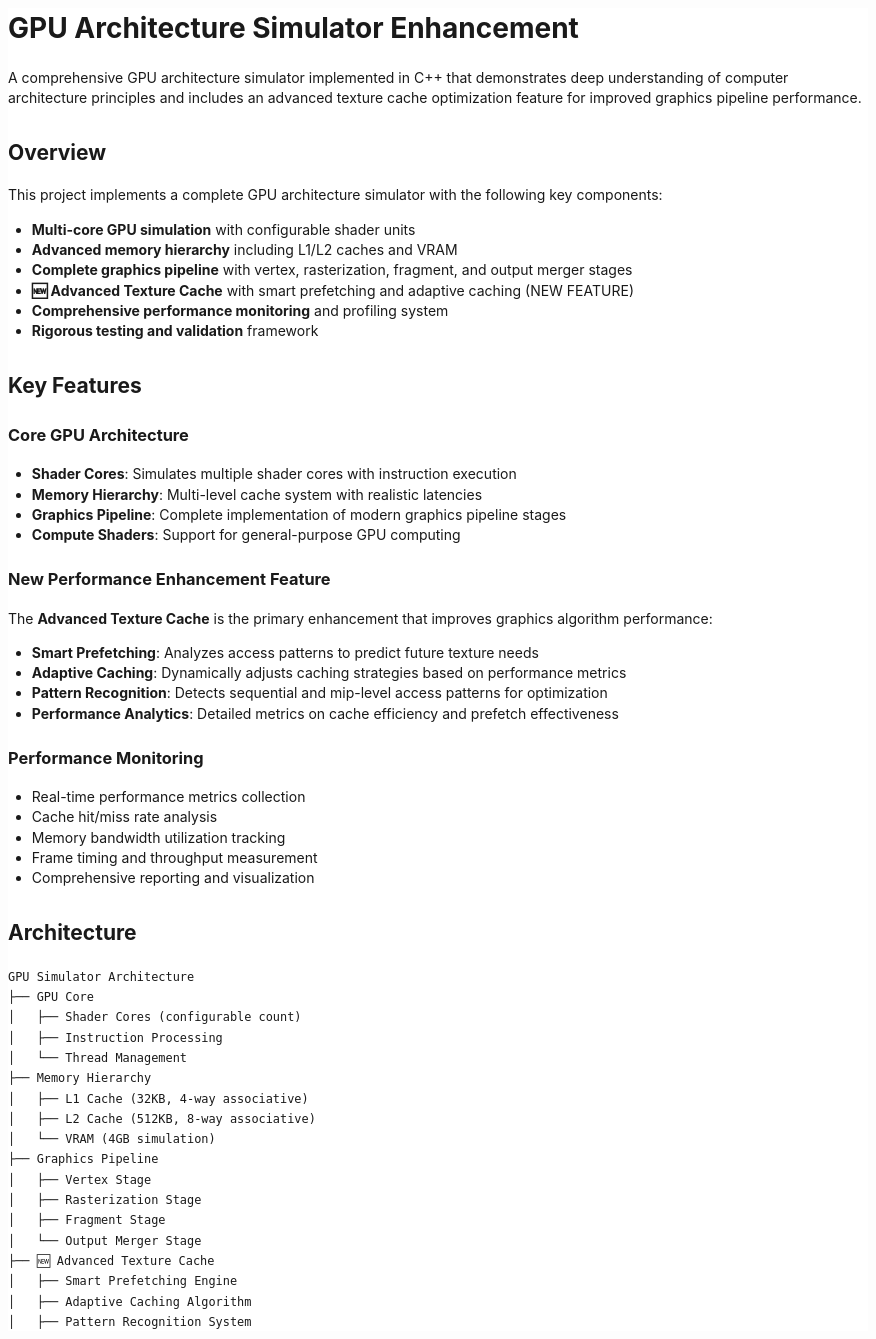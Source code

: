 # GPU Architecture Simulator Enhancement

A comprehensive GPU architecture simulator implemented in C++ that demonstrates deep understanding of computer architecture principles and includes an advanced texture cache optimization feature for improved graphics pipeline performance.

## Overview

This project implements a complete GPU architecture simulator with the following key components:

- **Multi-core GPU simulation** with configurable shader units
- **Advanced memory hierarchy** including L1/L2 caches and VRAM
- **Complete graphics pipeline** with vertex, rasterization, fragment, and output merger stages
- **🆕 Advanced Texture Cache** with smart prefetching and adaptive caching (NEW FEATURE)
- **Comprehensive performance monitoring** and profiling system
- **Rigorous testing and validation** framework

## Key Features

### Core GPU Architecture
- **Shader Cores**: Simulates multiple shader cores with instruction execution
- **Memory Hierarchy**: Multi-level cache system with realistic latencies
- **Graphics Pipeline**: Complete implementation of modern graphics pipeline stages
- **Compute Shaders**: Support for general-purpose GPU computing

### New Performance Enhancement Feature
The **Advanced Texture Cache** is the primary enhancement that improves graphics algorithm performance:

- **Smart Prefetching**: Analyzes access patterns to predict future texture needs
- **Adaptive Caching**: Dynamically adjusts caching strategies based on performance metrics
- **Pattern Recognition**: Detects sequential and mip-level access patterns for optimization
- **Performance Analytics**: Detailed metrics on cache efficiency and prefetch effectiveness

### Performance Monitoring
- Real-time performance metrics collection
- Cache hit/miss rate analysis
- Memory bandwidth utilization tracking
- Frame timing and throughput measurement
- Comprehensive reporting and visualization

## Architecture

```
GPU Simulator Architecture
├── GPU Core
│   ├── Shader Cores (configurable count)
│   ├── Instruction Processing
│   └── Thread Management
├── Memory Hierarchy
│   ├── L1 Cache (32KB, 4-way associative)
│   ├── L2 Cache (512KB, 8-way associative)
│   └── VRAM (4GB simulation)
├── Graphics Pipeline
│   ├── Vertex Stage
│   ├── Rasterization Stage
│   ├── Fragment Stage
│   └── Output Merger Stage
├── 🆕 Advanced Texture Cache
│   ├── Smart Prefetching Engine
│   ├── Adaptive Caching Algorithm
│   ├── Pattern Recognition System
```